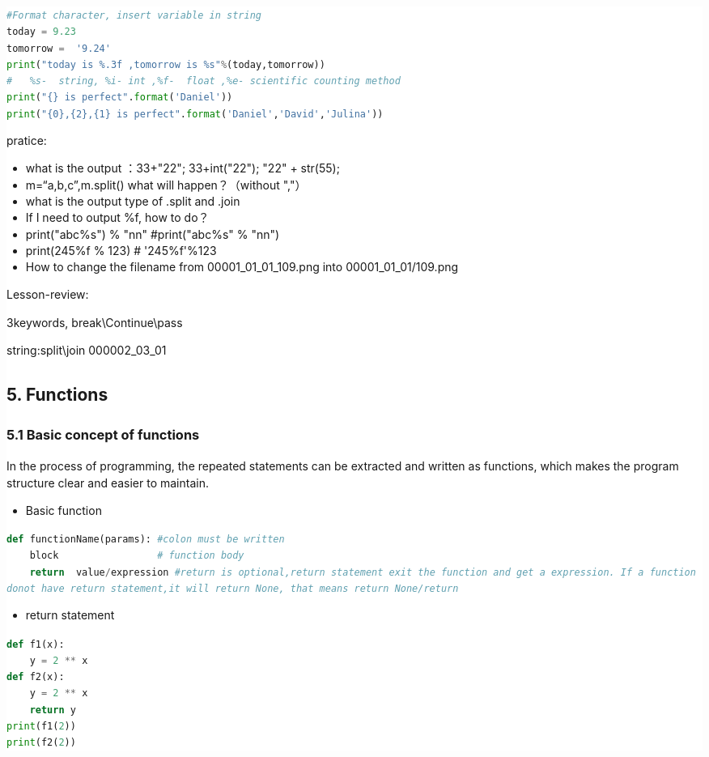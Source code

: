

```python
#Format character, insert variable in string
today = 9.23
tomorrow =  '9.24'
print("today is %.3f ,tomorrow is %s"%(today,tomorrow))
#   %s-  string, %i- int ,%f-  float ,%e- scientific counting method   
print("{} is perfect".format('Daniel'))
print("{0},{2},{1} is perfect".format('Daniel','David','Julina'))
```



pratice:

-  what is the output ：33+"22"; 33+int("22"); "22" + str(55);
-  m=“a,b,c”,m.split() what will happen？（without ","）
-  what is the output type of .split and .join 
-  If I need to output %f, how to do？
-  print("abc%s") % "nn"  #print("abc%s" % "nn")
-  print(245%f % 123)  # '245%f'%123
-  How to change the filename from   00001_01_01_109.png  into   00001_01_01/109.png

Lesson-review:

 3keywords, break\Continue\pass

string:split\join 000002_03_01

## 5. Functions

### 5.1 Basic concept of functions

In the process of programming, the repeated statements can be extracted and written as functions, which makes the program structure clear and easier to maintain.

- Basic function

```python
def functionName(params): #colon must be written
    block                 # function body
    return  value/expression #return is optional,return statement exit the function and get a expression. If a function donot have return statement,it will return None, that means return None/return
```

- return statement

```python
def f1(x):
    y = 2 ** x
def f2(x):
    y = 2 ** x
    return y
print(f1(2))
print(f2(2))
```

